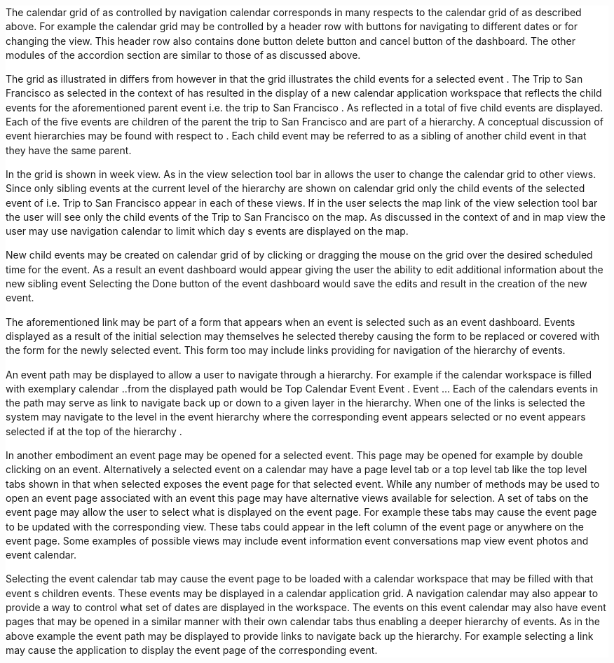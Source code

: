 The calendar grid of as controlled by navigation calendar corresponds in many respects to the calendar grid of as described above. For example the calendar grid may be controlled by a header row with buttons for navigating to different dates or for changing the view. This header row also contains done button delete button and cancel button of the dashboard. The other modules of the accordion section are similar to those of as discussed above.

The grid as illustrated in differs from however in that the grid illustrates the child events for a selected event . The Trip to San Francisco as selected in the context of has resulted in the display of a new calendar application workspace that reflects the child events for the aforementioned parent event i.e. the trip to San Francisco . As reflected in a total of five child events are displayed. Each of the five events are children of the parent the trip to San Francisco and are part of a hierarchy. A conceptual discussion of event hierarchies may be found with respect to . Each child event may be referred to as a sibling of another child event in that they have the same parent.

In the grid is shown in week view. As in the view selection tool bar in allows the user to change the calendar grid to other views. Since only sibling events at the current level of the hierarchy are shown on calendar grid only the child events of the selected event of i.e. Trip to San Francisco appear in each of these views. If in the user selects the map link of the view selection tool bar the user will see only the child events of the Trip to San Francisco on the map. As discussed in the context of and in map view the user may use navigation calendar to limit which day s events are displayed on the map.

New child events may be created on calendar grid of by clicking or dragging the mouse on the grid over the desired scheduled time for the event. As a result an event dashboard would appear giving the user the ability to edit additional information about the new sibling event Selecting the Done button of the event dashboard would save the edits and result in the creation of the new event.

The aforementioned link may be part of a form that appears when an event is selected such as an event dashboard. Events displayed as a result of the initial selection may themselves he selected thereby causing the form to be replaced or covered with the form for the newly selected event. This form too may include links providing for navigation of the hierarchy of events.

An event path may be displayed to allow a user to navigate through a hierarchy. For example if the calendar workspace is filled with exemplary calendar ..from the displayed path would be Top Calendar Event Event . Event ... Each of the calendars events in the path may serve as link to navigate back up or down to a given layer in the hierarchy. When one of the links is selected the system may navigate to the level in the event hierarchy where the corresponding event appears selected or no event appears selected if at the top of the hierarchy .

In another embodiment an event page may be opened for a selected event. This page may be opened for example by double clicking on an event. Alternatively a selected event on a calendar may have a page level tab or a top level tab like the top level tabs shown in that when selected exposes the event page for that selected event. While any number of methods may be used to open an event page associated with an event this page may have alternative views available for selection. A set of tabs on the event page may allow the user to select what is displayed on the event page. For example these tabs may cause the event page to be updated with the corresponding view. These tabs could appear in the left column of the event page or anywhere on the event page. Some examples of possible views may include event information event conversations map view event photos and event calendar.

Selecting the event calendar tab may cause the event page to be loaded with a calendar workspace that may be filled with that event s children events. These events may be displayed in a calendar application grid. A navigation calendar may also appear to provide a way to control what set of dates are displayed in the workspace. The events on this event calendar may also have event pages that may be opened in a similar manner with their own calendar tabs thus enabling a deeper hierarchy of events. As in the above example the event path may be displayed to provide links to navigate back up the hierarchy. For example selecting a link may cause the application to display the event page of the corresponding event.
